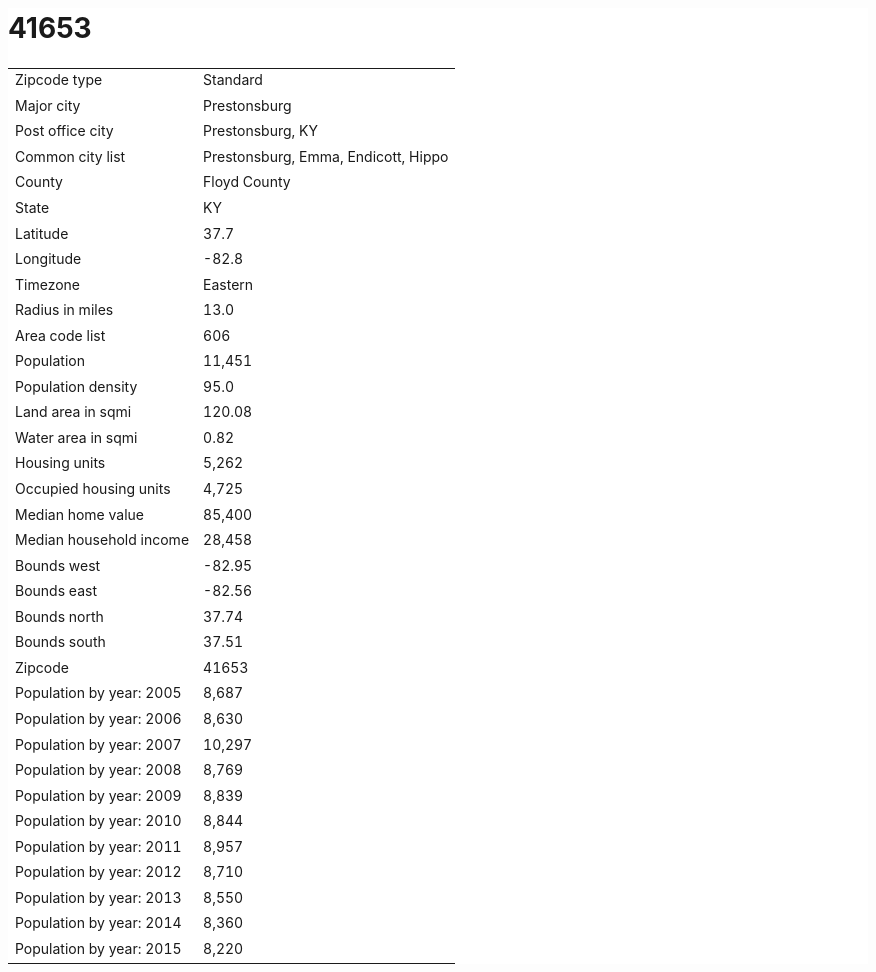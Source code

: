 41653
=====
|||
|--|--|
|Zipcode type|Standard|
|Major city|Prestonsburg|
|Post office city|Prestonsburg, KY|
|Common city list|Prestonsburg, Emma, Endicott, Hippo|
|County|Floyd County|
|State|KY|
|Latitude|37.7|
|Longitude|-82.8|
|Timezone|Eastern|
|Radius in miles|13.0|
|Area code list|606|
|Population|11,451|
|Population density|95.0|
|Land area in sqmi|120.08|
|Water area in sqmi|0.82|
|Housing units|5,262|
|Occupied housing units|4,725|
|Median home value|85,400|
|Median household income|28,458|
|Bounds west|-82.95|
|Bounds east|-82.56|
|Bounds north|37.74|
|Bounds south|37.51|
|Zipcode|41653|
|Population by year: 2005|8,687|
|Population by year: 2006|8,630|
|Population by year: 2007|10,297|
|Population by year: 2008|8,769|
|Population by year: 2009|8,839|
|Population by year: 2010|8,844|
|Population by year: 2011|8,957|
|Population by year: 2012|8,710|
|Population by year: 2013|8,550|
|Population by year: 2014|8,360|
|Population by year: 2015|8,220|